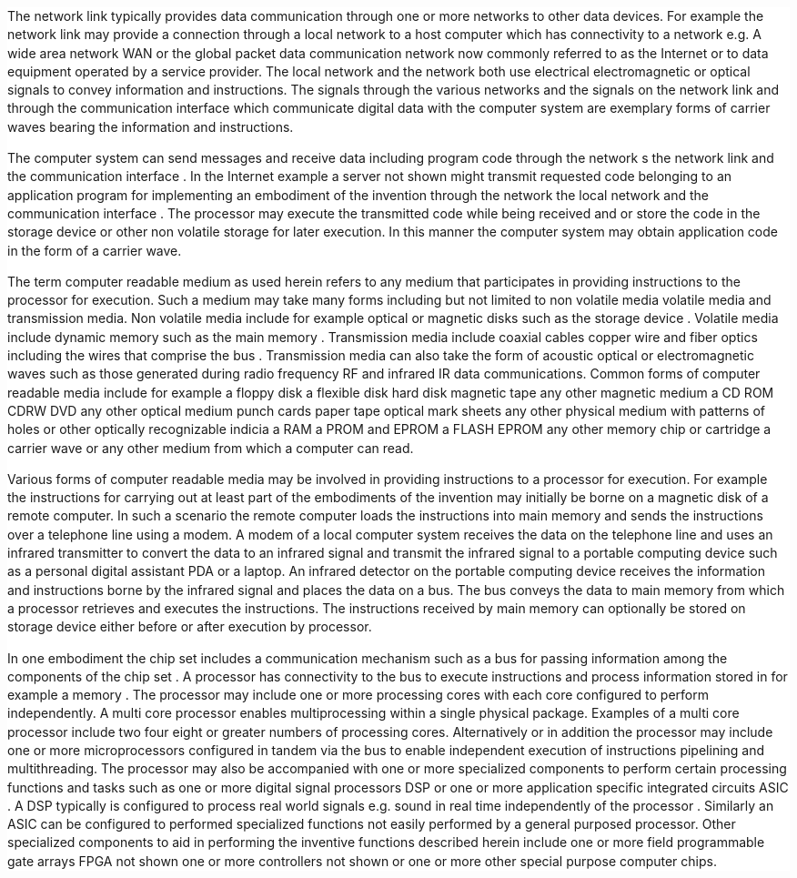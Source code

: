 The network link typically provides data communication through one or more networks to other data devices. For example the network link may provide a connection through a local network to a host computer which has connectivity to a network e.g. A wide area network WAN or the global packet data communication network now commonly referred to as the Internet or to data equipment operated by a service provider. The local network and the network both use electrical electromagnetic or optical signals to convey information and instructions. The signals through the various networks and the signals on the network link and through the communication interface which communicate digital data with the computer system are exemplary forms of carrier waves bearing the information and instructions.

The computer system can send messages and receive data including program code through the network s the network link and the communication interface . In the Internet example a server not shown might transmit requested code belonging to an application program for implementing an embodiment of the invention through the network the local network and the communication interface . The processor may execute the transmitted code while being received and or store the code in the storage device or other non volatile storage for later execution. In this manner the computer system may obtain application code in the form of a carrier wave.

The term computer readable medium as used herein refers to any medium that participates in providing instructions to the processor for execution. Such a medium may take many forms including but not limited to non volatile media volatile media and transmission media. Non volatile media include for example optical or magnetic disks such as the storage device . Volatile media include dynamic memory such as the main memory . Transmission media include coaxial cables copper wire and fiber optics including the wires that comprise the bus . Transmission media can also take the form of acoustic optical or electromagnetic waves such as those generated during radio frequency RF and infrared IR data communications. Common forms of computer readable media include for example a floppy disk a flexible disk hard disk magnetic tape any other magnetic medium a CD ROM CDRW DVD any other optical medium punch cards paper tape optical mark sheets any other physical medium with patterns of holes or other optically recognizable indicia a RAM a PROM and EPROM a FLASH EPROM any other memory chip or cartridge a carrier wave or any other medium from which a computer can read.

Various forms of computer readable media may be involved in providing instructions to a processor for execution. For example the instructions for carrying out at least part of the embodiments of the invention may initially be borne on a magnetic disk of a remote computer. In such a scenario the remote computer loads the instructions into main memory and sends the instructions over a telephone line using a modem. A modem of a local computer system receives the data on the telephone line and uses an infrared transmitter to convert the data to an infrared signal and transmit the infrared signal to a portable computing device such as a personal digital assistant PDA or a laptop. An infrared detector on the portable computing device receives the information and instructions borne by the infrared signal and places the data on a bus. The bus conveys the data to main memory from which a processor retrieves and executes the instructions. The instructions received by main memory can optionally be stored on storage device either before or after execution by processor.

In one embodiment the chip set includes a communication mechanism such as a bus for passing information among the components of the chip set . A processor has connectivity to the bus to execute instructions and process information stored in for example a memory . The processor may include one or more processing cores with each core configured to perform independently. A multi core processor enables multiprocessing within a single physical package. Examples of a multi core processor include two four eight or greater numbers of processing cores. Alternatively or in addition the processor may include one or more microprocessors configured in tandem via the bus to enable independent execution of instructions pipelining and multithreading. The processor may also be accompanied with one or more specialized components to perform certain processing functions and tasks such as one or more digital signal processors DSP or one or more application specific integrated circuits ASIC . A DSP typically is configured to process real world signals e.g. sound in real time independently of the processor . Similarly an ASIC can be configured to performed specialized functions not easily performed by a general purposed processor. Other specialized components to aid in performing the inventive functions described herein include one or more field programmable gate arrays FPGA not shown one or more controllers not shown or one or more other special purpose computer chips.
